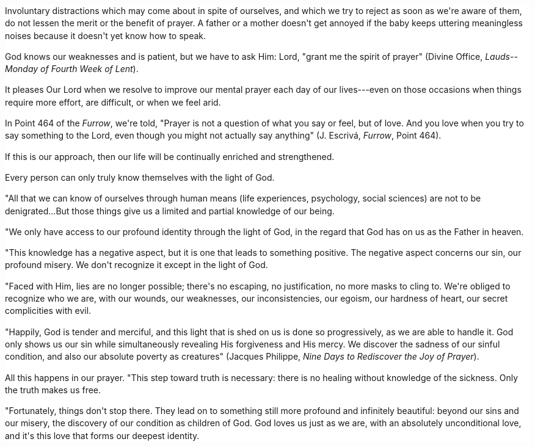 Involuntary distractions which may come about in spite of ourselves, and
which we try to reject as soon as we\'re aware of them, do not lessen
the merit or the benefit of prayer. A father or a mother doesn\'t get
annoyed if the baby keeps uttering meaningless noises because it
doesn\'t yet know how to speak.

God knows our weaknesses and is patient, but we have to ask Him: Lord,
"grant me the spirit of prayer" (Divine Office, *Lauds--Monday of Fourth
Week of Lent*).

It pleases Our Lord when we resolve to improve our mental prayer each
day of our lives---even on those occasions when things require more
effort, are difficult, or when we feel arid.

In Point 464 of the *Furrow*, we're told, "Prayer is not a question of
what you say or feel, but of love. And you love when you try to say
something to the Lord, even though you might not actually say anything"
(J. Escrivá, *Furrow*, Point 464).

If this is our approach, then our life will be continually enriched and
strengthened.

Every person can only truly know themselves with the light of God.

"All that we can know of ourselves through human means (life
experiences, psychology, social sciences) are not to be denigrated...But
those things give us a limited and partial knowledge of our being.

"We only have access to our profound identity through the light of God,
in the regard that God has on us as the Father in heaven.

"This knowledge has a negative aspect, but it is one that leads to
something positive. The negative aspect concerns our sin, our profound
misery. We don\'t recognize it except in the light of God.

"Faced with Him, lies are no longer possible; there\'s no escaping, no
justification, no more masks to cling to. We\'re obliged to recognize
who we are, with our wounds, our weaknesses, our inconsistencies, our
egoism, our hardness of heart, our secret complicities with evil.

"Happily, God is tender and merciful, and this light that is shed on us
is done so progressively, as we are able to handle it. God only shows us
our sin while simultaneously revealing His forgiveness and His mercy. We
discover the sadness of our sinful condition, and also our absolute
poverty as creatures" (Jacques Philippe, *Nine Days to Rediscover the
Joy of Prayer*).

All this happens in our prayer. "This step toward truth is necessary:
there is no healing without knowledge of the sickness. Only the truth
makes us free.

"Fortunately, things don't stop there. They lead on to something still
more profound and infinitely beautiful: beyond our sins and our misery,
the discovery of our condition as children of God. God loves us just as
we are, with an absolutely unconditional love, and it\'s this love that
forms our deepest identity.
